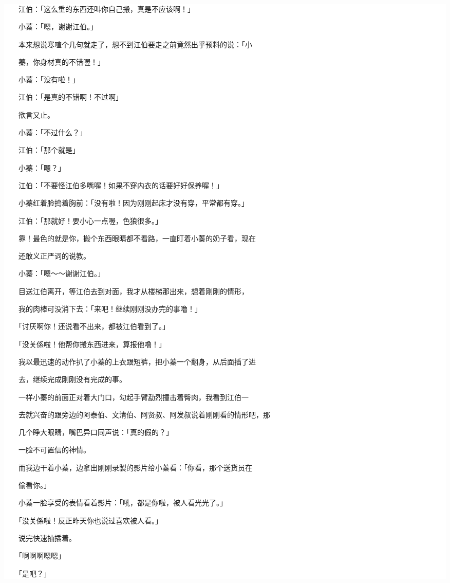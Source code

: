 　　江伯：「这么重的东西还叫你自己搬，真是不应该啊！」

　　小蓁：「嗯，谢谢江伯。」

　　本来想说寒喧个几句就走了，想不到江伯要走之前竟然出乎预料的说：「小

　　蓁，你身材真的不错喔！」

　　小蓁：「没有啦！」

　　江伯：「是真的不错啊！不过啊」

　　欲言又止。

　　小蓁：「不过什么？」

　　江伯：「那个就是」

　　小蓁：「嗯？」

　　江伯：「不要怪江伯多嘴喔！如果不穿内衣的话要好好保养喔！」

　　小蓁红着脸摀着胸前：「没有啦！因为刚刚起床才没有穿，平常都有穿。」

　　江伯：「那就好！要小心一点喔，色狼很多。」

　　靠！最色的就是你，搬个东西眼睛都不看路，一直盯着小蓁的奶子看，现在

　　还敢义正严词的说教。

　　小蓁：「嗯～～谢谢江伯。」

　　目送江伯离开，等江伯去到对面，我才从楼梯那出来，想着刚刚的情形，

　　我的肉棒可没消下去：「来吧！继续刚刚没办完的事噜！」

　　「讨厌啊你！还说看不出来，都被江伯看到了。」

　　「没关係啦！他帮你搬东西进来，算报他噜！」

　　我以最迅速的动作扒了小蓁的上衣跟短裤，把小蓁一个翻身，从后面插了进

　　去，继续完成刚刚没有完成的事。

　　一样小蓁的前面正对着大门口，勾起手臂勐烈撞击着臀肉，我看到江伯一

　　去就兴奋的跟旁边的阿泰伯、文清伯、阿贤叔、阿发叔说着刚刚看的情形吧，那

　　几个睁大眼睛，嘴巴异口同声说：「真的假的？」

　　一脸不可置信的神情。

　　而我边干着小蓁，边拿出刚刚录製的影片给小蓁看：「你看，那个送货员在

　　偷看你。」

　　小蓁一脸享受的表情看着影片：「吼，都是你啦，被人看光光了。」

　　「没关係啦！反正昨天你也说过喜欢被人看。」

　　说完快速抽插着。

　　「啊啊啊嗯嗯」

　　「是吧？」
